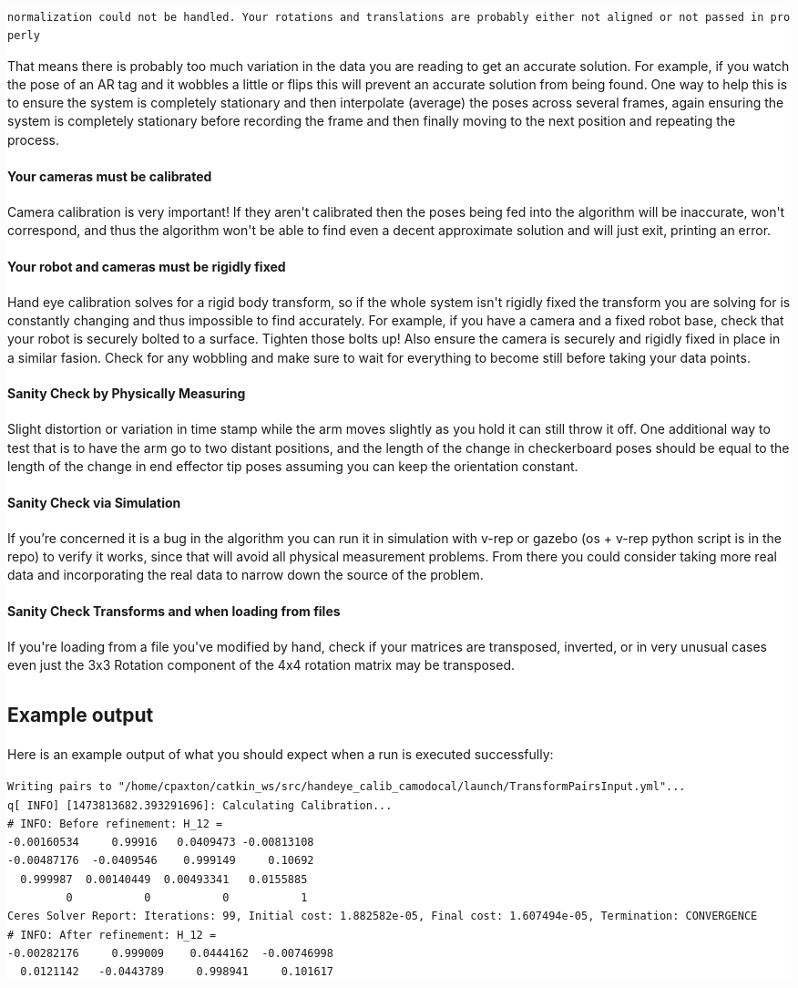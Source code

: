 ```
normalization could not be handled. Your rotations and translations are probably either not aligned or not passed in properly
```

That means there is probably too much variation in the data you are reading to get an accurate solution.
For example, if you watch the pose of an AR tag and it wobbles a little or flips this will prevent an
accurate solution from being found. One way to help this is to ensure the system is completely stationary and then interpolate (average) the poses across several frames, again ensuring the system is completely stationary before recording the frame and then finally moving to the next position and repeating the process.

#### Your cameras must be calibrated

Camera calibration is  very important! If they aren't calibrated then the poses being fed into the algorithm will be inaccurate, won't correspond, and thus the algorithm won't be able to find even a decent approximate solution and will just exit, printing an error.

#### Your robot and cameras must be rigidly fixed

Hand eye calibration solves for a rigid body transform, so if the whole system isn't rigidly fixed the transform you are solving for is constantly changing and thus impossible to find accurately. For example, if you have a camera and a fixed robot base, check that your robot is securely bolted to a surface. Tighten those bolts up! Also ensure the camera is securely and rigidly fixed in place in a similar fasion. Check for any wobbling and make sure to wait for everything to become still before taking your data points.

#### Sanity Check by Physically Measuring

Slight distortion or variation in time stamp while the arm moves slightly as you hold it can still throw it off. One additional way to test that is to have the arm go to two distant positions, and the length of the change in checkerboard poses should be equal to the length of the change in end effector tip poses assuming you can keep the orientation constant.

#### Sanity Check via Simulation

If you’re concerned it is a bug in the algorithm you can run it in simulation with v-rep or gazebo (os + v-rep python script is in the repo) to verify it works, since that will avoid all physical measurement problems. From there you could consider taking more real data and incorporating the real data to narrow down the source of the problem.

#### Sanity Check Transforms and when loading from files

If you're loading from a file you've modified by hand, check if your matrices are transposed, inverted, or in very unusual cases even just the 3x3 Rotation component of the 4x4 rotation matrix may be transposed.

Example output
--------------

Here is an example output of what you should expect when a run is executed successfully:

```
Writing pairs to "/home/cpaxton/catkin_ws/src/handeye_calib_camodocal/launch/TransformPairsInput.yml"...
q[ INFO] [1473813682.393291696]: Calculating Calibration...
# INFO: Before refinement: H_12 =
-0.00160534     0.99916   0.0409473 -0.00813108
-0.00487176  -0.0409546    0.999149     0.10692
  0.999987  0.00140449  0.00493341   0.0155885
         0           0           0           1
Ceres Solver Report: Iterations: 99, Initial cost: 1.882582e-05, Final cost: 1.607494e-05, Termination: CONVERGENCE
# INFO: After refinement: H_12 =
-0.00282176     0.999009    0.0444162  -0.00746998
  0.0121142   -0.0443789     0.998941     0.101617
```